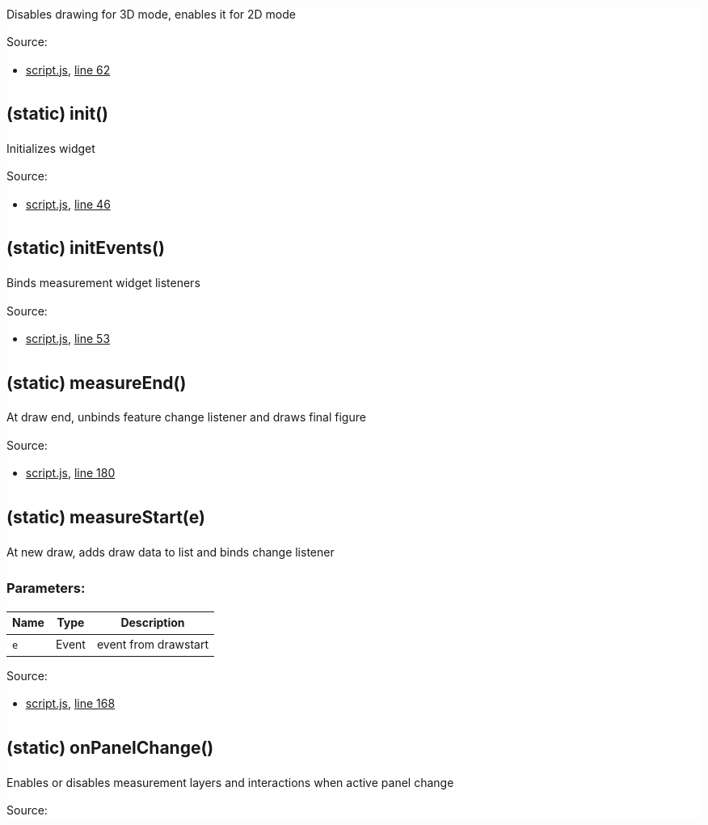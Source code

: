 Disables drawing for 3D mode, enables it for 2D mode

Source:

* [script.js](../../../../src/main/webapp/widget/measurement/script.js), [line 62](../../../../src/main/webapp/widget/measurement/script.js#L62)

## (static) init()

Initializes widget

Source:

* [script.js](../../../../src/main/webapp/widget/measurement/script.js), [line 46](../../../../src/main/webapp/widget/measurement/script.js#L46)

## (static) initEvents()

Binds measurement widget listeners

Source:

* [script.js](../../../../src/main/webapp/widget/measurement/script.js), [line 53](../../../../src/main/webapp/widget/measurement/script.js#L53)

## (static) measureEnd()

At draw end, unbinds feature change listener and draws final figure

Source:

* [script.js](../../../../src/main/webapp/widget/measurement/script.js), [line 180](../../../../src/main/webapp/widget/measurement/script.js#L180)

## (static) measureStart(e)

At new draw, adds draw data to list and binds change listener

### Parameters:

| Name | Type | Description |
| --- | --- | --- |
| `e` | Event | event from drawstart |

Source:

* [script.js](../../../../src/main/webapp/widget/measurement/script.js), [line 168](../../../../src/main/webapp/widget/measurement/script.js#L168)

## (static) onPanelChange()

Enables or disables measurement layers and interactions when active panel change

Source:
